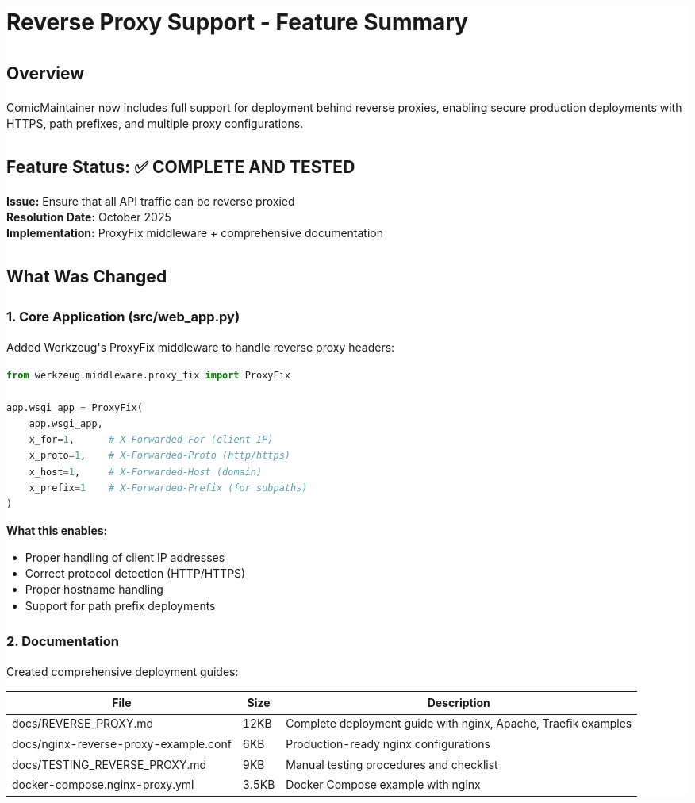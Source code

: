 # Reverse Proxy Support - Feature Summary

## Overview

ComicMaintainer now includes full support for deployment behind reverse proxies, enabling secure production deployments with HTTPS, path prefixes, and multiple proxy configurations.

## Feature Status: ✅ COMPLETE AND TESTED

**Issue:** Ensure that all API traffic can be reverse proxied  
**Resolution Date:** October 2025  
**Implementation:** ProxyFix middleware + comprehensive documentation

## What Was Changed

### 1. Core Application (src/web_app.py)

Added Werkzeug's ProxyFix middleware to handle reverse proxy headers:

```python
from werkzeug.middleware.proxy_fix import ProxyFix

app.wsgi_app = ProxyFix(
    app.wsgi_app,
    x_for=1,      # X-Forwarded-For (client IP)
    x_proto=1,    # X-Forwarded-Proto (http/https)
    x_host=1,     # X-Forwarded-Host (domain)
    x_prefix=1    # X-Forwarded-Prefix (for subpaths)
)
```

**What this enables:**
- Proper handling of client IP addresses
- Correct protocol detection (HTTP/HTTPS)
- Proper hostname handling
- Support for path prefix deployments

### 2. Documentation

Created comprehensive deployment guides:

| File | Size | Description |
|------|------|-------------|
| docs/REVERSE_PROXY.md | 12KB | Complete deployment guide with nginx, Apache, Traefik examples |
| docs/nginx-reverse-proxy-example.conf | 6KB | Production-ready nginx configurations |
| docs/TESTING_REVERSE_PROXY.md | 9KB | Manual testing procedures and checklist |
| docker-compose.nginx-proxy.yml | 3.5KB | Docker Compose example with nginx |
